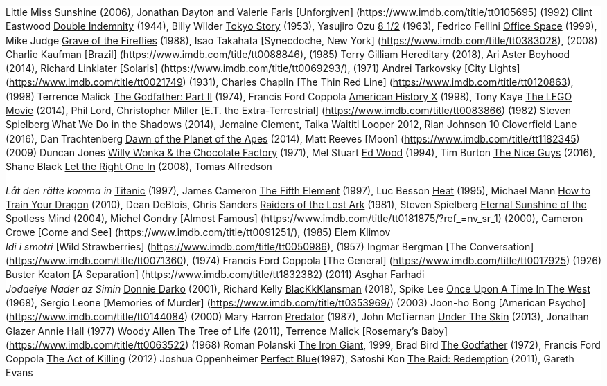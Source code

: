 [Little Miss Sunshine](https://www.imdb.com/title/tt0449059/) (2006), Jonathan Dayton and Valerie Faris
[Unforgiven] (https://www.imdb.com/title/tt0105695) (1992) Clint Eastwood
[Double Indemnity](https://m.imdb.com/title/tt0036775/) (1944), Billy Wilder
[Tokyo Story](https://www.imdb.com/title/tt0046438/?ref_=nv_sr_1) (1953), Yasujiro Ozu
[8 1/2](https://www.imdb.com/title/tt0056801/) (1963), Fedrico Fellini
[Office Space](https://www.imdb.com/title/tt0151804/) (1999), Mike Judge
[Grave of the Fireflies](https://www.imdb.com/title/tt0095327/?ref_=nv_sr_1) (1988), Isao Takahata
[Synecdoche, New York] (https://www.imdb.com/title/tt0383028), (2008) Charlie Kaufman
[Brazil] (https://www.imdb.com/title/tt0088846), (1985) Terry Gilliam
[Hereditary](https://www.imdb.com/title/tt7784604/?ref_=nv_sr_1) (2018), Ari Aster
[Boyhood](https://www.imdb.com/title/tt1065073/) (2014), Richard Linklater
[Solaris] (https://www.imdb.com/title/tt0069293/), (1971) Andrei Tarkovsky
[City Lights] (https://www.imdb.com/title/tt0021749) (1931), Charles Chaplin
[The Thin Red Line] (https://www.imdb.com/title/tt0120863), (1998) Terrence Malick
[The Godfather: Part II](https://www.imdb.com/title/tt0071562/?ref_=tt_rec_tt) (1974), Francis Ford Coppola
[American History X](https://www.imdb.com/title/tt0120586/?ref_=ttls_li_tt) (1998), Tony Kaye
[The LEGO Movie](https://www.imdb.com/title/tt1490017/) (2014), Phil Lord, Christopher Miller
[E.T. the Extra-Terrestrial] (https://www.imdb.com/title/tt0083866)  (1982)  Steven Spielberg
[What We Do in the Shadows](https://m.imdb.com/title/tt3416742/?ref=m_nv_sr_1) (2014), Jemaine Clement, Taika Waititi
[Looper](https://www.imdb.com/title/tt1276104/?ref_=fn_al_tt_1) 2012, Rian Johnson
[10 Cloverfield Lane](https://www.imdb.com/title/tt1179933/?ref_=nv_sr_1) (2016), Dan Trachtenberg
[Dawn of the Planet of the Apes](https://www.imdb.com/title/tt2103281/) (2014), Matt Reeves
[Moon] (https://www.imdb.com/title/tt1182345) (2009) Duncan Jones
[Willy Wonka & the Chocolate Factory](https://www.imdb.com/title/tt0067992/) (1971), Mel Stuart
[Ed Wood](https://www.imdb.com/title/tt0109707/?ref_=nv_sr_1) (1994), Tim Burton
[The Nice Guys](https://www.imdb.com/title/tt3799694/?ref_=nv_sr_1) (2016), Shane Black
[Let the Right One In](https://www.imdb.com/title/tt1139797/) (2008), Tomas Alfredson

*Låt den rätte komma in*
[Titanic](https://www.imdb.com/title/tt0120338/?ref_=rt_li_tt) (1997), James Cameron
[The Fifth Element](https://www.imdb.com/title/tt0119116/) (1997), Luc Besson
[Heat](https://www.imdb.com/title/tt0113277/) (1995), Michael Mann
[How to Train Your Dragon](https://www.imdb.com/title/tt0892769/) (2010), Dean DeBlois, Chris Sanders
[Raiders of the Lost Ark](https://www.imdb.com/title/tt0082971/) (1981), Steven Spielberg
[Eternal Sunshine of the Spotless Mind](https://m.imdb.com/title/tt0338013/) (2004), Michel Gondry
[Almost Famous] (https://www.imdb.com/title/tt0181875/?ref_=nv_sr_1) (2000), Cameron Crowe
[Come and See] (https://www.imdb.com/title/tt0091251/), (1985) Elem Klimov  
*Idi i smotri* 
[Wild Strawberries] (https://www.imdb.com/title/tt0050986), (1957) Ingmar Bergman
[The Conversation] (https://www.imdb.com/title/tt0071360), (1974) Francis Ford Coppola 
[The General] (https://www.imdb.com/title/tt0017925) (1926) Buster Keaton
[A Separation] (https://www.imdb.com/title/tt1832382) (2011) Asghar Farhadi  
*Jodaeiye Nader az Simin*
[Donnie Darko](https://www.imdb.com/title/tt0246578/) (2001), Richard Kelly
[BlacKkKlansman](https://www.imdb.com/title/tt7349662/?ref_=fn_al_tt_1) (2018), Spike Lee
[Once Upon A Time In The West](https://www.imdb.com/title/tt0064116/?ref_=ttls_li_tt) (1968), Sergio Leone
[Memories of Murder] (https://www.imdb.com/title/tt0353969/) (2003) Joon-ho Bong
[American Psycho] (https://www.imdb.com/title/tt0144084) (2000) Mary Harron
[Predator](https://www.imdb.com/title/tt0093773/) (1987), John McTiernan
[Under The Skin](https://www.imdb.com/title/tt1441395/?ref_=ttls_li_i) (2013), Jonathan Glazer
[Annie Hall](https://www.imdb.com/title/tt0075686/?ref_=nv_sr_1) (1977) Woody Allen
[The Tree of Life \(2011\)](https://www.imdb.com/title/tt0478304/), Terrence Malick 
[Rosemary’s Baby] (https://www.imdb.com/title/tt0063522) (1968) Roman Polanski
[The Iron Giant](https://www.imdb.com/title/tt0129167/), 1999, Brad Bird
[The Godfather](https://www.imdb.com/title/tt0068646/?ref_=nv_sr_1) (1972), Francis Ford Coppola
[The Act of Killing](https://www.imdb.com/title/tt2375605/?ref_=fn_al_tt_1) (2012) Joshua Oppenheimer
[Perfect Blue](https://www.imdb.com/title/tt0156887/?ref_=nv_sr_1)(1997), Satoshi Kon
[The Raid: Redemption](https://m.imdb.com/title/tt1899353/) (2011), Gareth Evans
